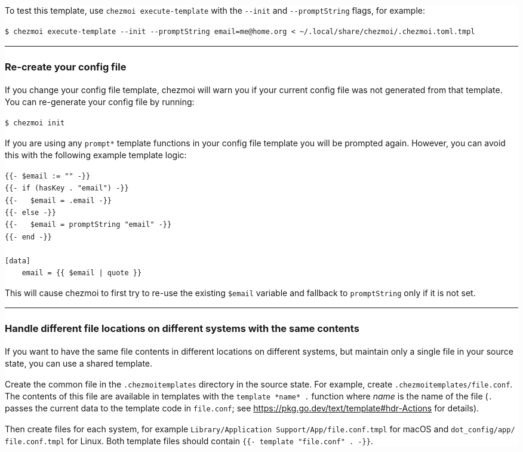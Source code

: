 To test this template, use `chezmoi execute-template` with the `--init` and
`--promptString` flags, for example:

```console
$ chezmoi execute-template --init --promptString email=me@home.org < ~/.local/share/chezmoi/.chezmoi.toml.tmpl
```

---

### Re-create your config file

If you change your config file template, chezmoi will warn you if your current
config file was not generated from that template. You can re-generate your
config file by running:

```console
$ chezmoi init
```

If you are using any `prompt*` template functions in your config file template
you will be prompted again. However, you can avoid this with the following
example template logic:

```
{{- $email := "" -}}
{{- if (hasKey . "email") -}}
{{-   $email = .email -}}
{{- else -}}
{{-   $email = promptString "email" -}}
{{- end -}}

[data]
    email = {{ $email | quote }}
```

This will cause chezmoi to first try to re-use the existing `$email` variable
and fallback to `promptString` only if it is not set.

---

### Handle different file locations on different systems with the same contents

If you want to have the same file contents in different locations on different
systems, but maintain only a single file in your source state, you can use
a shared template.

Create the common file in the `.chezmoitemplates` directory in the source state. For
example, create `.chezmoitemplates/file.conf`. The contents of this file are
available in templates with the `template *name* .` function where *name* is the
name of the file (`.` passes the current data to the template code in `file.conf`;
see https://pkg.go.dev/text/template#hdr-Actions for details).

Then create files for each system, for example `Library/Application
Support/App/file.conf.tmpl` for macOS and `dot_config/app/file.conf.tmpl` for
Linux. Both template files should contain `{{- template "file.conf" . -}}`.
